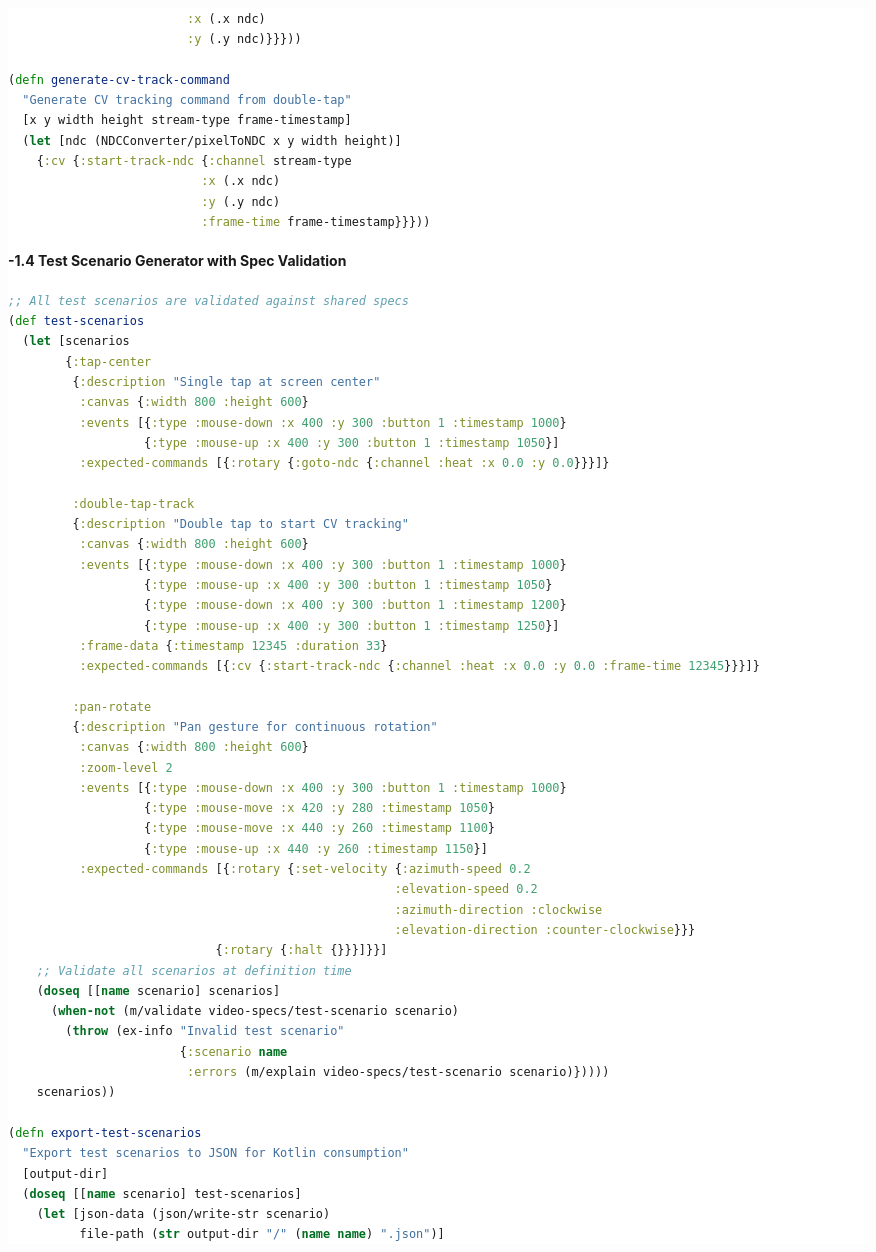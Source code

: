 ```clojure
                         :x (.x ndc)
                         :y (.y ndc)}}}))

(defn generate-cv-track-command
  "Generate CV tracking command from double-tap"
  [x y width height stream-type frame-timestamp]
  (let [ndc (NDCConverter/pixelToNDC x y width height)]
    {:cv {:start-track-ndc {:channel stream-type
                           :x (.x ndc)
                           :y (.y ndc)
                           :frame-time frame-timestamp}}}))
```

#### -1.4 Test Scenario Generator with Spec Validation
```clojure
;; All test scenarios are validated against shared specs
(def test-scenarios
  (let [scenarios
        {:tap-center 
         {:description "Single tap at screen center"
          :canvas {:width 800 :height 600}
          :events [{:type :mouse-down :x 400 :y 300 :button 1 :timestamp 1000}
                   {:type :mouse-up :x 400 :y 300 :button 1 :timestamp 1050}]
          :expected-commands [{:rotary {:goto-ndc {:channel :heat :x 0.0 :y 0.0}}}]}
         
         :double-tap-track
         {:description "Double tap to start CV tracking"
          :canvas {:width 800 :height 600}
          :events [{:type :mouse-down :x 400 :y 300 :button 1 :timestamp 1000}
                   {:type :mouse-up :x 400 :y 300 :button 1 :timestamp 1050}
                   {:type :mouse-down :x 400 :y 300 :button 1 :timestamp 1200}
                   {:type :mouse-up :x 400 :y 300 :button 1 :timestamp 1250}]
          :frame-data {:timestamp 12345 :duration 33}
          :expected-commands [{:cv {:start-track-ndc {:channel :heat :x 0.0 :y 0.0 :frame-time 12345}}}]}
         
         :pan-rotate
         {:description "Pan gesture for continuous rotation"
          :canvas {:width 800 :height 600}
          :zoom-level 2
          :events [{:type :mouse-down :x 400 :y 300 :button 1 :timestamp 1000}
                   {:type :mouse-move :x 420 :y 280 :timestamp 1050}
                   {:type :mouse-move :x 440 :y 260 :timestamp 1100}
                   {:type :mouse-up :x 440 :y 260 :timestamp 1150}]
          :expected-commands [{:rotary {:set-velocity {:azimuth-speed 0.2 
                                                      :elevation-speed 0.2
                                                      :azimuth-direction :clockwise
                                                      :elevation-direction :counter-clockwise}}}
                             {:rotary {:halt {}}}]}}]
    ;; Validate all scenarios at definition time
    (doseq [[name scenario] scenarios]
      (when-not (m/validate video-specs/test-scenario scenario)
        (throw (ex-info "Invalid test scenario" 
                        {:scenario name
                         :errors (m/explain video-specs/test-scenario scenario)}))))
    scenarios))

(defn export-test-scenarios
  "Export test scenarios to JSON for Kotlin consumption"
  [output-dir]
  (doseq [[name scenario] test-scenarios]
    (let [json-data (json/write-str scenario)
          file-path (str output-dir "/" (name name) ".json")]
```